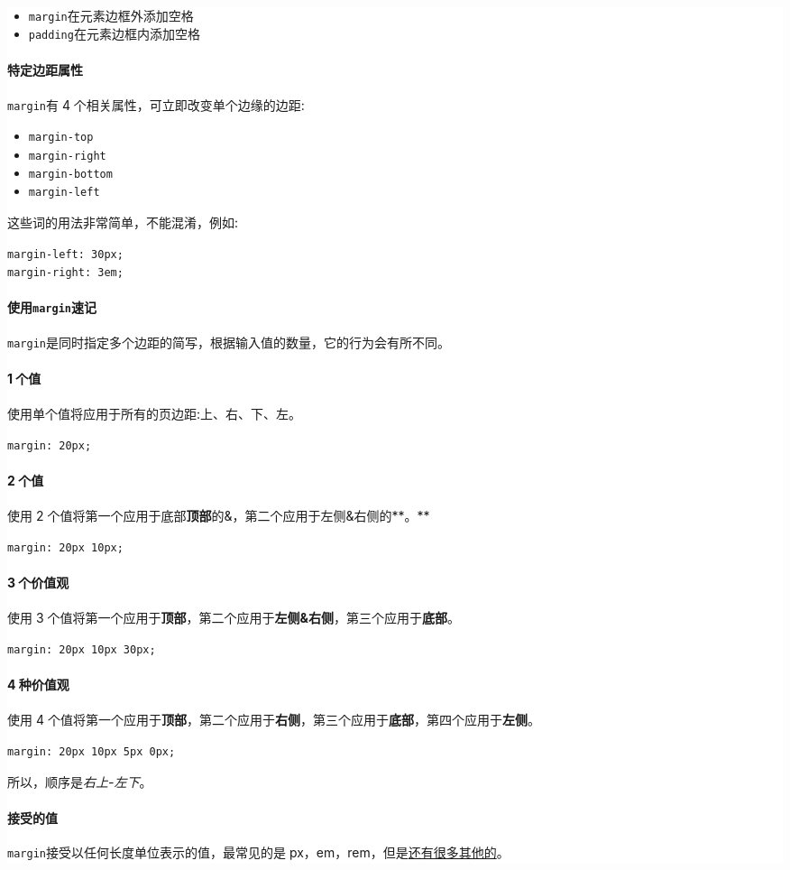 *   `margin`在元素边框外添加空格
*   `padding`在元素边框内添加空格

#### 特定边距属性

`margin`有 4 个相关属性，可立即改变单个边缘的边距:

*   `margin-top`
*   `margin-right`
*   `margin-bottom`
*   `margin-left`

这些词的用法非常简单，不能混淆，例如:

```
margin-left: 30px;
margin-right: 3em;
```

#### 使用`margin`速记

`margin`是同时指定多个边距的简写，根据输入值的数量，它的行为会有所不同。

#### 1 个值

使用单个值将应用于所有的页边距:上、右、下、左。

```
margin: 20px;
```

#### 2 个值

使用 2 个值将第一个应用于底部**顶部**的&，第二个应用于左侧&右侧的**。**

```
margin: 20px 10px;
```

#### 3 个价值观

使用 3 个值将第一个应用于**顶部**，第二个应用于**左侧&右侧**，第三个应用于**底部**。

```
margin: 20px 10px 30px;
```

#### 4 种价值观

使用 4 个值将第一个应用于**顶部**，第二个应用于**右侧**，第三个应用于**底部**，第四个应用于**左侧**。

```
margin: 20px 10px 5px 0px;
```

所以，顺序是*右上-左下*。

#### 接受的值

`margin`接受以任何长度单位表示的值，最常见的是 px，em，rem，但是[还有很多其他的](https://developer.mozilla.org/en-US/docs/Web/CSS/length)。
